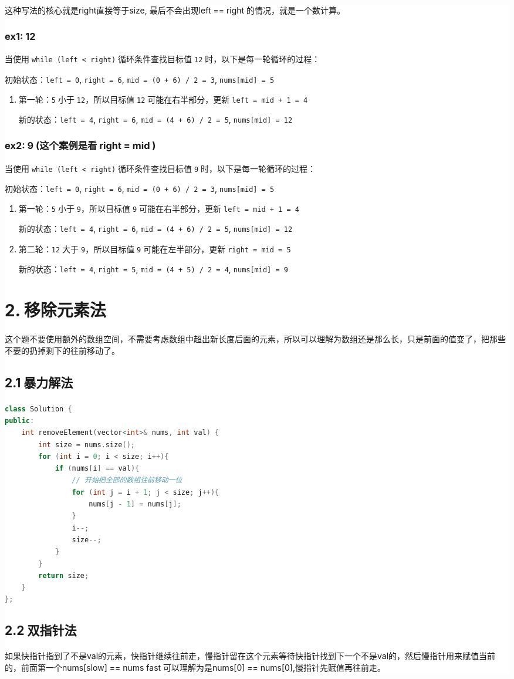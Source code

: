 这种写法的核心就是right直接等于size, 最后不会出现left == right 的情况，就是一个数计算。

### ex1: 12

当使用 `while (left < right)` 循环条件查找目标值 `12` 时，以下是每一轮循环的过程：

初始状态：`left = 0`, `right = 6`, `mid = (0 + 6) / 2 = 3`, `nums[mid] = 5`

1. 第一轮：`5` 小于 `12`，所以目标值 `12` 可能在右半部分，更新 `left = mid + 1 = 4`

   新的状态：`left = 4`, `right = 6`, `mid = (4 + 6) / 2 = 5`, `nums[mid] = 12`


### ex2: 9 (这个案例是看 right = mid )
当使用 `while (left < right)` 循环条件查找目标值 `9` 时，以下是每一轮循环的过程：

初始状态：`left = 0`, `right = 6`, `mid = (0 + 6) / 2 = 3`, `nums[mid] = 5`

1. 第一轮：`5` 小于 `9`，所以目标值 `9` 可能在右半部分，更新 `left = mid + 1 = 4`

   新的状态：`left = 4`, `right = 6`, `mid = (4 + 6) / 2 = 5`, `nums[mid] = 12`

2. 第二轮：`12` 大于 `9`，所以目标值 `9` 可能在左半部分，更新 `right = mid = 5`

   新的状态：`left = 4`, `right = 5`, `mid = (4 + 5) / 2 = 4`, `nums[mid] = 9`


# 2. 移除元素法
这个题不要使用额外的数组空间，不需要考虑数组中超出新长度后面的元素，所以可以理解为数组还是那么长，只是前面的值变了，把那些不要的扔掉剩下的往前移动了。

## 2.1 暴力解法
```cpp
class Solution {
public:
    int removeElement(vector<int>& nums, int val) {
        int size = nums.size();
        for (int i = 0; i < size; i++){
            if (nums[i] == val){
                // 开始把全部的数组往前移动一位
                for (int j = i + 1; j < size; j++){
                    nums[j - 1] = nums[j];
                }
                i--;
                size--;
            }
        }
        return size;
    }
};
```



## 2.2 双指针法
如果快指针指到了不是val的元素，快指针继续往前走，慢指针留在这个元素等待快指针找到下一个不是val的，然后慢指针用来赋值当前的，前面第一个nums[slow] == nums fast 可以理解为是nums[0] == nums[0],慢指针先赋值再往前走。
